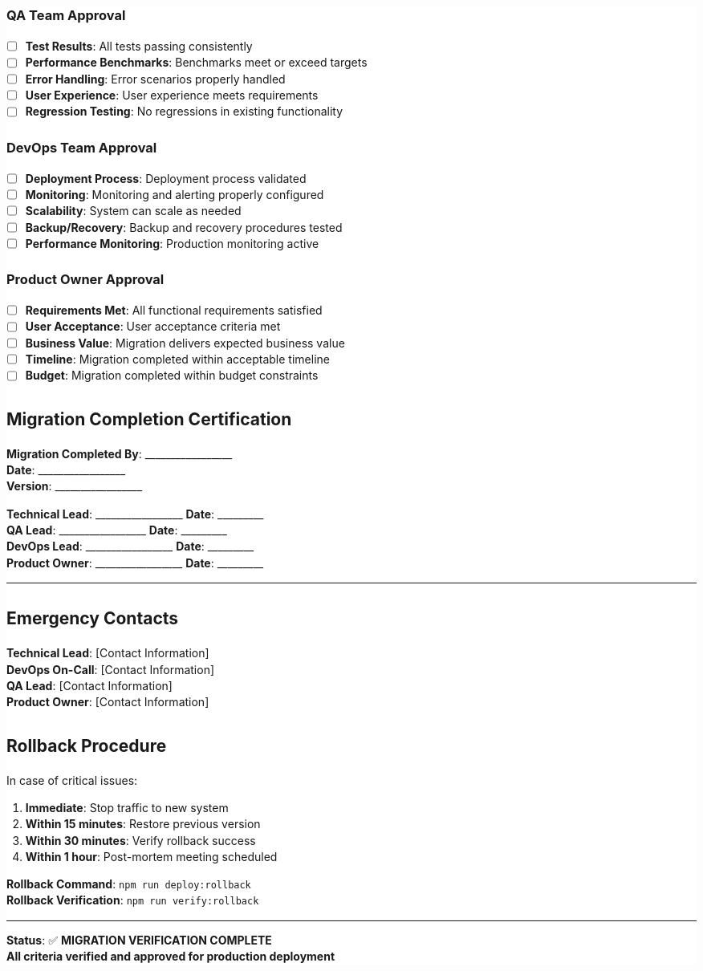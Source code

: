 ### QA Team Approval
- [ ] **Test Results**: All tests passing consistently
- [ ] **Performance Benchmarks**: Benchmarks meet or exceed targets
- [ ] **Error Handling**: Error scenarios properly handled
- [ ] **User Experience**: User experience meets requirements
- [ ] **Regression Testing**: No regressions in existing functionality

### DevOps Team Approval
- [ ] **Deployment Process**: Deployment process validated
- [ ] **Monitoring**: Monitoring and alerting properly configured
- [ ] **Scalability**: System can scale as needed
- [ ] **Backup/Recovery**: Backup and recovery procedures tested
- [ ] **Performance Monitoring**: Production monitoring active

### Product Owner Approval
- [ ] **Requirements Met**: All functional requirements satisfied
- [ ] **User Acceptance**: User acceptance criteria met
- [ ] **Business Value**: Migration delivers expected business value
- [ ] **Timeline**: Migration completed within acceptable timeline
- [ ] **Budget**: Migration completed within budget constraints

## Migration Completion Certification

**Migration Completed By**: _________________  
**Date**: _________________  
**Version**: _________________  

**Technical Lead**: _________________ **Date**: _________  
**QA Lead**: _________________ **Date**: _________  
**DevOps Lead**: _________________ **Date**: _________  
**Product Owner**: _________________ **Date**: _________  

---

## Emergency Contacts

**Technical Lead**: [Contact Information]  
**DevOps On-Call**: [Contact Information]  
**QA Lead**: [Contact Information]  
**Product Owner**: [Contact Information]  

## Rollback Procedure

In case of critical issues:

1. **Immediate**: Stop traffic to new system
2. **Within 15 minutes**: Restore previous version
3. **Within 30 minutes**: Verify rollback success
4. **Within 1 hour**: Post-mortem meeting scheduled

**Rollback Command**: `npm run deploy:rollback`  
**Rollback Verification**: `npm run verify:rollback`

---

**Status**: ✅ **MIGRATION VERIFICATION COMPLETE**  
**All criteria verified and approved for production deployment**
